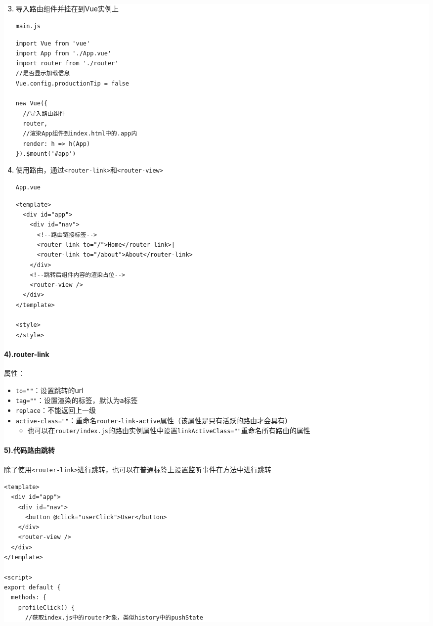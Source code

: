 3. 导入路由组件并挂在到Vue实例上

   `main.js`

   ```
   import Vue from 'vue'
   import App from './App.vue'
   import router from './router'
   //是否显示加载信息
   Vue.config.productionTip = false
   
   new Vue({
     //导入路由组件
     router,
     //渲染App组件到index.html中的.app内
     render: h => h(App)
   }).$mount('#app')
   ```

4. 使用路由，通过`<router-link>`和`<router-view>`

   `App.vue`

   ```
   <template>
     <div id="app">
       <div id="nav">
         <!--路由链接标签-->
         <router-link to="/">Home</router-link>|
         <router-link to="/about">About</router-link>
       </div>
       <!--跳转后组件内容的渲染占位-->
       <router-view />
     </div>
   </template>
   
   <style>
   </style>
   ```

#### 4).router-link

属性：

- `to=""`：设置跳转的url
- `tag=""`：设置渲染的标签，默认为a标签
- `replace`：不能返回上一级
- `active-class=""`：重命名`router-link-active`属性（该属性是只有活跃的路由才会具有）
  - 也可以在`router/index.js`的路由实例属性中设置`linkActiveClass=""`重命名所有路由的属性

#### 5).代码路由跳转

除了使用`<router-link>`进行跳转，也可以在普通标签上设置监听事件在方法中进行跳转

```
<template>
  <div id="app">
    <div id="nav">
      <button @click="userClick">User</button>
    </div>
    <router-view />
  </div>
</template>

<script>
export default {
  methods: {
    profileClick() {
      //获取index.js中的router对象，类似history中的pushState
```